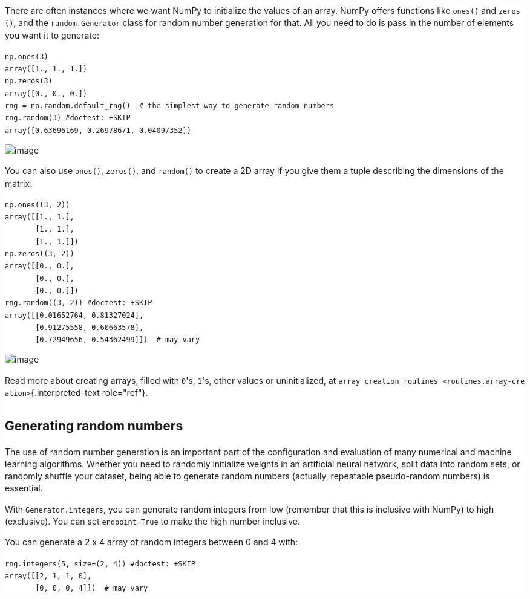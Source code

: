 There are often instances where we want NumPy to initialize the values
of an array. NumPy offers functions like `ones()` and `zeros()`, and the
`random.Generator` class for random number generation for that. All you
need to do is pass in the number of elements you want it to generate:

    np.ones(3)
    array([1., 1., 1.])
    np.zeros(3)
    array([0., 0., 0.])
    rng = np.random.default_rng()  # the simplest way to generate random numbers
    rng.random(3) #doctest: +SKIP
    array([0.63696169, 0.26978671, 0.04097352])

![image](images/np_ones_zeros_random.png)

You can also use `ones()`, `zeros()`, and `random()` to create a 2D
array if you give them a tuple describing the dimensions of the matrix:

    np.ones((3, 2))
    array([[1., 1.],
           [1., 1.],
           [1., 1.]])
    np.zeros((3, 2))
    array([[0., 0.],
           [0., 0.],
           [0., 0.]])
    rng.random((3, 2)) #doctest: +SKIP
    array([[0.01652764, 0.81327024],
           [0.91275558, 0.60663578],
           [0.72949656, 0.54362499]])  # may vary

![image](images/np_ones_zeros_matrix.png)

Read more about creating arrays, filled with `0`\'s, `1`\'s, other
values or uninitialized, at
`array creation routines <routines.array-creation>`{.interpreted-text
role="ref"}.

## Generating random numbers

The use of random number generation is an important part of the
configuration and evaluation of many numerical and machine learning
algorithms. Whether you need to randomly initialize weights in an
artificial neural network, split data into random sets, or randomly
shuffle your dataset, being able to generate random numbers (actually,
repeatable pseudo-random numbers) is essential.

With `Generator.integers`, you can generate random integers from low
(remember that this is inclusive with NumPy) to high (exclusive). You
can set `endpoint=True` to make the high number inclusive.

You can generate a 2 x 4 array of random integers between 0 and 4 with:

    rng.integers(5, size=(2, 4)) #doctest: +SKIP
    array([[2, 1, 1, 0],
           [0, 0, 0, 4]])  # may vary
